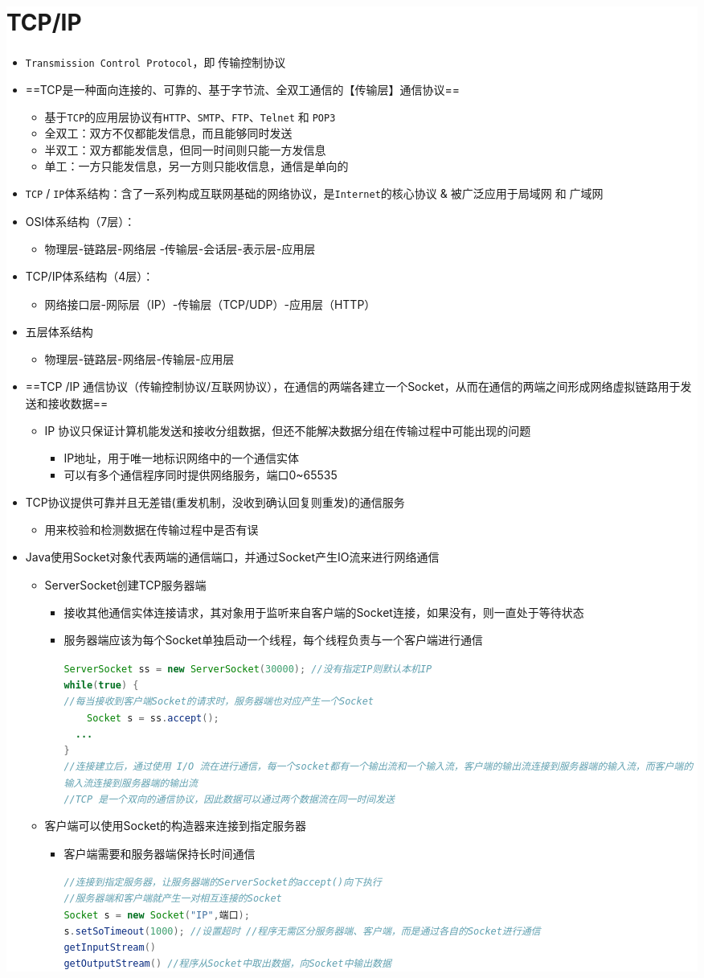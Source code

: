 # TCP/IP

* `Transmission Control Protocol`，即 传输控制协议

* ==TCP是一种面向连接的、可靠的、基于字节流、全双工通信的【传输层】通信协议==

  * 基于`TCP`的应用层协议有`HTTP`、`SMTP`、`FTP`、`Telnet` 和 `POP3`
  * 全双工：双方不仅都能发信息，而且能够同时发送
  * 半双工：双方都能发信息，但同一时间则只能一方发信息
  * 单工：一方只能发信息，另一方则只能收信息，通信是单向的

* `TCP` / `IP`体系结构：含了一系列构成互联网基础的网络协议，是`Internet`的核心协议 & 被广泛应用于局域网 和 广域网

* OSI体系结构（7层）：

  * 物理层-链路层-网络层 -传输层-会话层-表示层-应用层

* TCP/IP体系结构（4层）：

  * 网络接口层-网际层（IP）-传输层（TCP/UDP）-应用层（HTTP）

* 五层体系结构

  * 物理层-链路层-网络层-传输层-应用层

* ==TCP /IP 通信协议（传输控制协议/互联⽹协议），在通信的两端各建立⼀个Socket，从而在通信的两端之间形成网络虚拟链路用于发送和接收数据==

  * IP 协议只保证计算机能发送和接收分组数据，但还不能解决数据分组在传输过程中可能出现的问题 

    * IP地址，用于唯一地标识⽹络中的一个通信实体
    * 可以有多个通信程序同时提供网络服务，端口0~65535

* TCP协议提供可靠并且无差错(重发机制，没收到确认回复则重发)的通信服务

  * 用来校验和检测数据在传输过程中是否有误

* Java使用Socket对象代表两端的通信端口，并通过Socket产生IO流来进行网络通信

  * ServerSocket创建TCP服务器端

    * 接收其他通信实体连接请求，其对象⽤于监听来自客户端的Socket连接，如果没有，则一直处于等待状态

    * 服务器端应该为每个Socket单独启动一个线程，每个线程负责与一个客户端进⾏通信

      ```java
      ServerSocket ss = new ServerSocket(30000); //没有指定IP则默认本机IP
      while(true) {
      //每当接收到客户端Socket的请求时，服务器端也对应产生⼀个Socket 
          Socket s = ss.accept();
      	...
      }
      //连接建⽴后，通过使用 I/O 流在进行通信，每一个socket都有⼀个输出流和⼀个输⼊流，客户端的输出流连接到服务器端的输入流，而客户端的输入流连接到服务器端的输出流
      //TCP 是⼀个双向的通信协议，因此数据可以通过两个数据流在同一时间发送
      ```

  * 客户端可以使用Socket的构造器来连接到指定服务器

    * 客户端需要和服务器端保持长时间通信

      ```java
      //连接到指定服务器，让服务器端的ServerSocket的accept()向下执行 
      //服务器端和客户端就产生一对相互连接的Socket
      Socket s = new Socket("IP",端口);
      s.setSoTimeout(1000); //设置超时 //程序⽆需区分服务器端、客户端，⽽是通过各自的Socket进行通信 
      getInputStream()
      getOutputStream() //程序从Socket中取出数据，向Socket中输出数据
      ```
